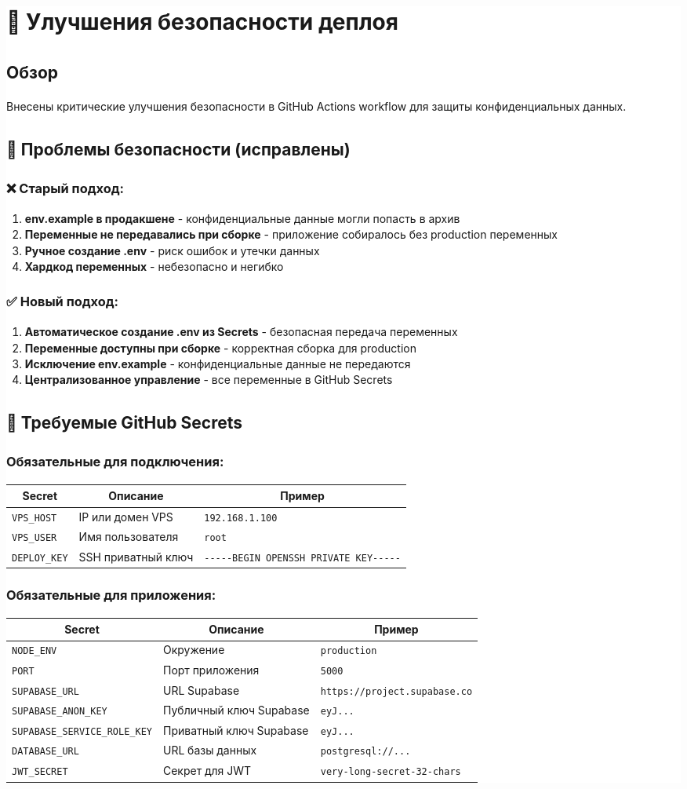 # 🔐 Улучшения безопасности деплоя

## Обзор

Внесены критические улучшения безопасности в GitHub Actions workflow для защиты конфиденциальных данных.

## 🚨 Проблемы безопасности (исправлены)

### ❌ Старый подход:
1. **env.example в продакшене** - конфиденциальные данные могли попасть в архив
2. **Переменные не передавались при сборке** - приложение собиралось без production переменных
3. **Ручное создание .env** - риск ошибок и утечки данных
4. **Хардкод переменных** - небезопасно и негибко

### ✅ Новый подход:
1. **Автоматическое создание .env из Secrets** - безопасная передача переменных
2. **Переменные доступны при сборке** - корректная сборка для production
3. **Исключение env.example** - конфиденциальные данные не передаются
4. **Централизованное управление** - все переменные в GitHub Secrets

## 🔑 Требуемые GitHub Secrets

### Обязательные для подключения:
| Secret | Описание | Пример |
|--------|----------|--------|
| `VPS_HOST` | IP или домен VPS | `192.168.1.100` |
| `VPS_USER` | Имя пользователя | `root` |
| `DEPLOY_KEY` | SSH приватный ключ | `-----BEGIN OPENSSH PRIVATE KEY-----` |

### Обязательные для приложения:
| Secret | Описание | Пример |
|--------|----------|--------|
| `NODE_ENV` | Окружение | `production` |
| `PORT` | Порт приложения | `5000` |
| `SUPABASE_URL` | URL Supabase | `https://project.supabase.co` |
| `SUPABASE_ANON_KEY` | Публичный ключ Supabase | `eyJ...` |
| `SUPABASE_SERVICE_ROLE_KEY` | Приватный ключ Supabase | `eyJ...` |
| `DATABASE_URL` | URL базы данных | `postgresql://...` |
| `JWT_SECRET` | Секрет для JWT | `very-long-secret-32-chars` |

